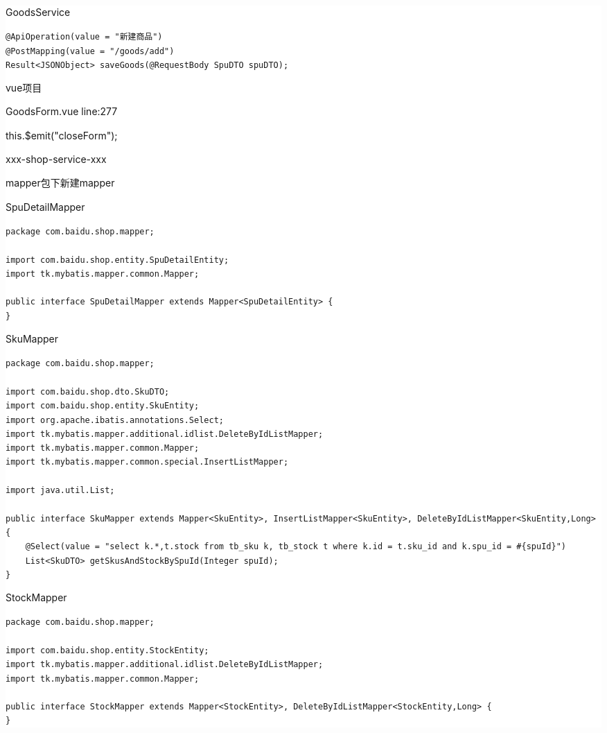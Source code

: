 GoodsService

```
@ApiOperation(value = "新建商品")
@PostMapping(value = "/goods/add")
Result<JSONObject> saveGoods(@RequestBody SpuDTO spuDTO);
```

vue项目

GoodsForm.vue line:277

this.$emit("closeForm");

xxx-shop-service-xxx

mapper包下新建mapper

 SpuDetailMapper

```
package com.baidu.shop.mapper;

import com.baidu.shop.entity.SpuDetailEntity;
import tk.mybatis.mapper.common.Mapper;

public interface SpuDetailMapper extends Mapper<SpuDetailEntity> {
}
```

SkuMapper

```
package com.baidu.shop.mapper;

import com.baidu.shop.dto.SkuDTO;
import com.baidu.shop.entity.SkuEntity;
import org.apache.ibatis.annotations.Select;
import tk.mybatis.mapper.additional.idlist.DeleteByIdListMapper;
import tk.mybatis.mapper.common.Mapper;
import tk.mybatis.mapper.common.special.InsertListMapper;

import java.util.List;

public interface SkuMapper extends Mapper<SkuEntity>, InsertListMapper<SkuEntity>, DeleteByIdListMapper<SkuEntity,Long> {
    @Select(value = "select k.*,t.stock from tb_sku k, tb_stock t where k.id = t.sku_id and k.spu_id = #{spuId}")
    List<SkuDTO> getSkusAndStockBySpuId(Integer spuId);
}
```

StockMapper

```
package com.baidu.shop.mapper;

import com.baidu.shop.entity.StockEntity;
import tk.mybatis.mapper.additional.idlist.DeleteByIdListMapper;
import tk.mybatis.mapper.common.Mapper;

public interface StockMapper extends Mapper<StockEntity>, DeleteByIdListMapper<StockEntity,Long> {
}
```
